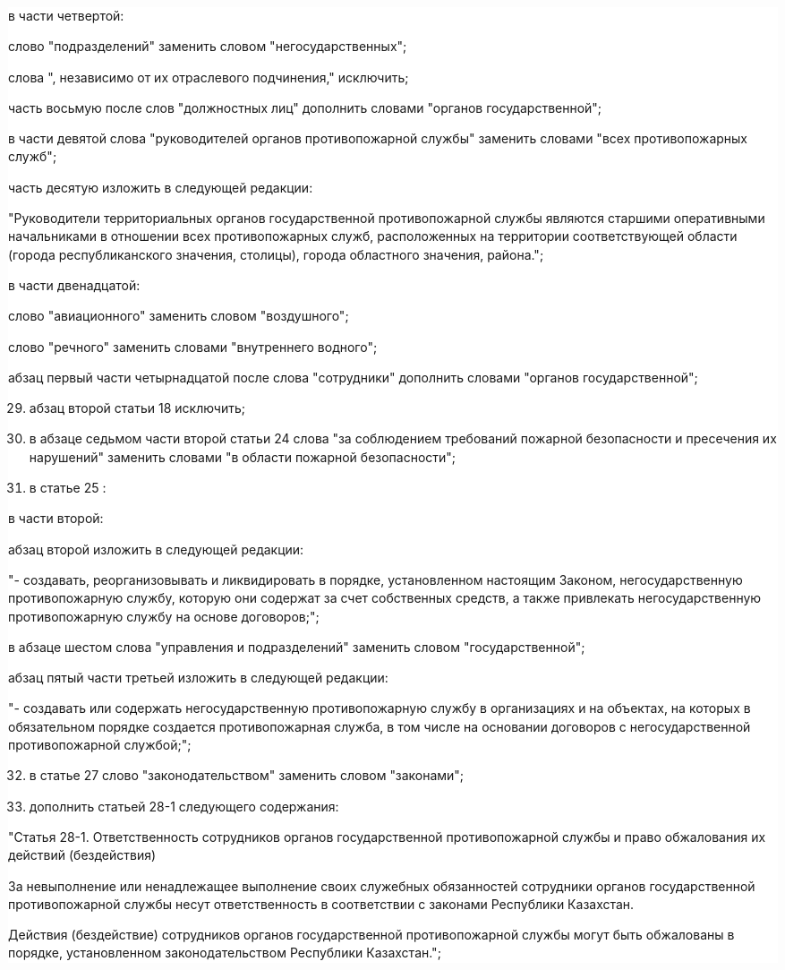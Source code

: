 в части четвертой:

слово "подразделений" заменить словом "негосударственных";

слова ", независимо от их отраслевого подчинения," исключить;

часть восьмую после слов "должностных лиц" дополнить словами "органов государственной";

в части девятой слова "руководителей органов противопожарной службы" заменить словами "всех противопожарных служб";

часть десятую изложить в следующей редакции:

"Руководители территориальных органов государственной противопожарной службы являются старшими оперативными начальниками в отношении всех противопожарных служб, расположенных на территории соответствующей области (города республиканского значения, столицы), города областного значения, района.";

в части двенадцатой:

слово "авиационного" заменить словом "воздушного";

слово "речного" заменить словами "внутреннего водного";

абзац первый части четырнадцатой после слова "сотрудники" дополнить словами "органов государственной";

29) абзац второй статьи 18 исключить;

30) в абзаце седьмом части второй статьи 24 слова "за соблюдением требований пожарной безопасности и пресечения их нарушений" заменить словами "в области пожарной безопасности";

31) в статье 25 :

в части второй:

абзац второй изложить в следующей редакции:

"- создавать, реорганизовывать и ликвидировать в порядке, установленном настоящим Законом, негосударственную противопожарную службу, которую они содержат за счет собственных средств, а также привлекать негосударственную противопожарную службу на основе договоров;";

в абзаце шестом слова "управления и подразделений" заменить словом "государственной";

абзац пятый части третьей изложить в следующей редакции:

"- создавать или содержать негосударственную противопожарную службу в организациях и на объектах, на которых в обязательном порядке создается противопожарная служба, в том числе на основании договоров с негосударственной противопожарной службой;";

32) в статье 27 слово "законодательством" заменить словом "законами";

33) дополнить статьей 28-1 следующего содержания:

"Статья 28-1. Ответственность сотрудников органов государственной противопожарной службы и право обжалования их действий (бездействия)

За невыполнение или ненадлежащее выполнение своих служебных обязанностей сотрудники органов государственной противопожарной службы несут ответственность в соответствии с законами Республики Казахстан.

Действия (бездействие) сотрудников органов государственной противопожарной службы могут быть обжалованы в порядке, установленном законодательством Республики Казахстан.";
